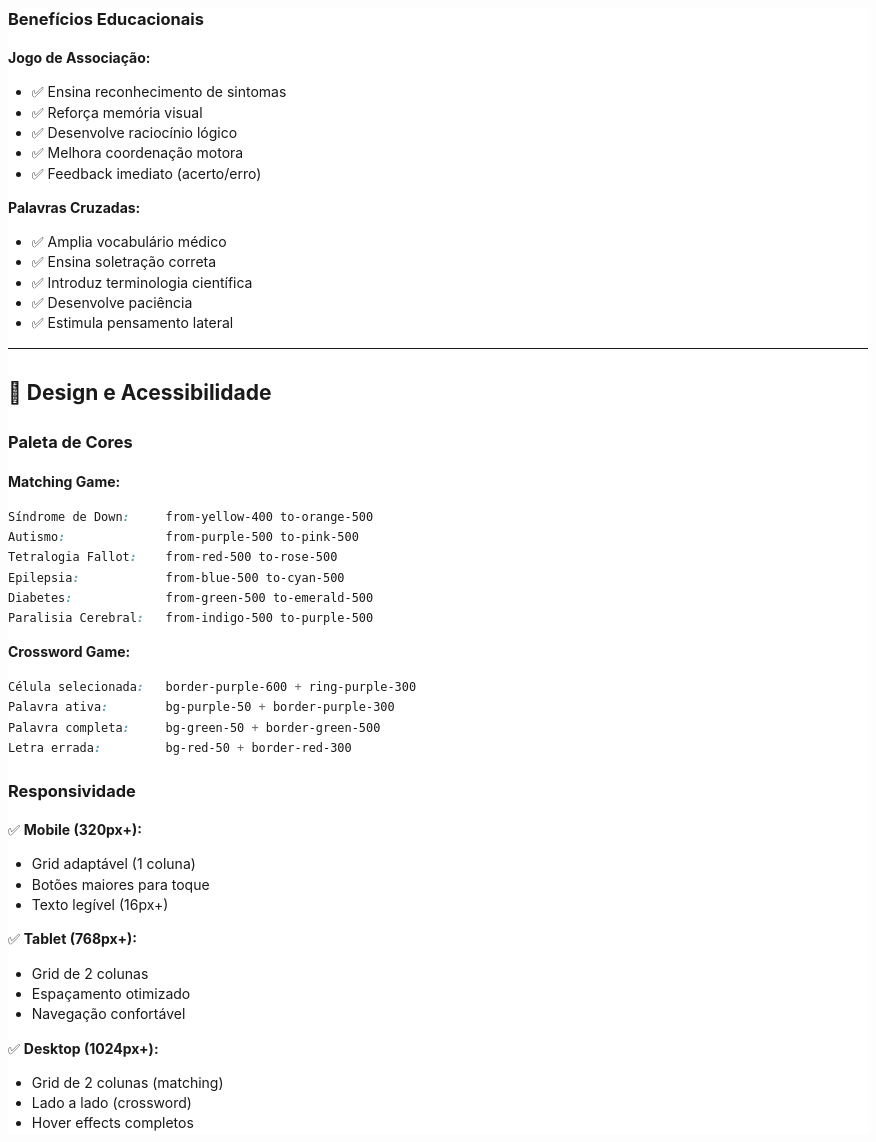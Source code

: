 ### Benefícios Educacionais

**Jogo de Associação:**
- ✅ Ensina reconhecimento de sintomas
- ✅ Reforça memória visual
- ✅ Desenvolve raciocínio lógico
- ✅ Melhora coordenação motora
- ✅ Feedback imediato (acerto/erro)

**Palavras Cruzadas:**
- ✅ Amplia vocabulário médico
- ✅ Ensina soletração correta
- ✅ Introduz terminologia científica
- ✅ Desenvolve paciência
- ✅ Estimula pensamento lateral

---

## 🎨 Design e Acessibilidade

### Paleta de Cores

**Matching Game:**
```css
Síndrome de Down:     from-yellow-400 to-orange-500
Autismo:              from-purple-500 to-pink-500
Tetralogia Fallot:    from-red-500 to-rose-500
Epilepsia:            from-blue-500 to-cyan-500
Diabetes:             from-green-500 to-emerald-500
Paralisia Cerebral:   from-indigo-500 to-purple-500
```

**Crossword Game:**
```css
Célula selecionada:   border-purple-600 + ring-purple-300
Palavra ativa:        bg-purple-50 + border-purple-300
Palavra completa:     bg-green-50 + border-green-500
Letra errada:         bg-red-50 + border-red-300
```

### Responsividade

✅ **Mobile (320px+):**
- Grid adaptável (1 coluna)
- Botões maiores para toque
- Texto legível (16px+)

✅ **Tablet (768px+):**
- Grid de 2 colunas
- Espaçamento otimizado
- Navegação confortável

✅ **Desktop (1024px+):**
- Grid de 2 colunas (matching)
- Lado a lado (crossword)
- Hover effects completos
